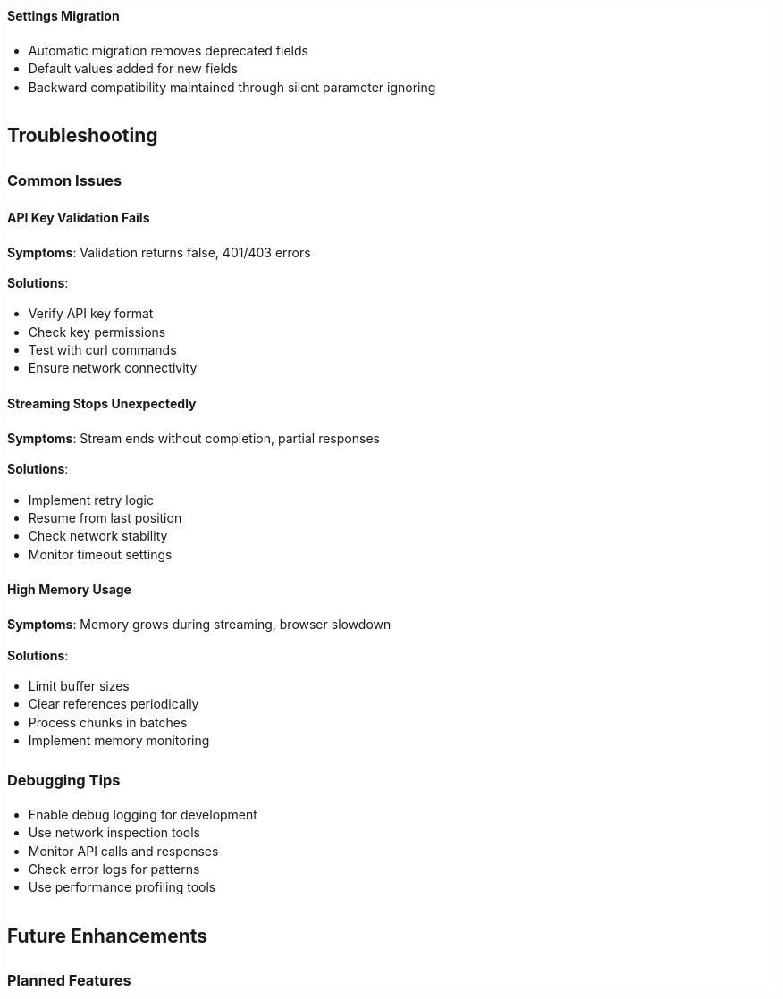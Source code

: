 #### Settings Migration

- Automatic migration removes deprecated fields
- Default values added for new fields
- Backward compatibility maintained through silent parameter ignoring

## Troubleshooting

### Common Issues

#### API Key Validation Fails

**Symptoms**: Validation returns false, 401/403 errors

**Solutions**:

- Verify API key format
- Check key permissions
- Test with curl commands
- Ensure network connectivity

#### Streaming Stops Unexpectedly

**Symptoms**: Stream ends without completion, partial responses

**Solutions**:

- Implement retry logic
- Resume from last position
- Check network stability
- Monitor timeout settings

#### High Memory Usage

**Symptoms**: Memory grows during streaming, browser slowdown

**Solutions**:

- Limit buffer sizes
- Clear references periodically
- Process chunks in batches
- Implement memory monitoring

### Debugging Tips

- Enable debug logging for development
- Use network inspection tools
- Monitor API calls and responses
- Check error logs for patterns
- Use performance profiling tools

## Future Enhancements

### Planned Features
